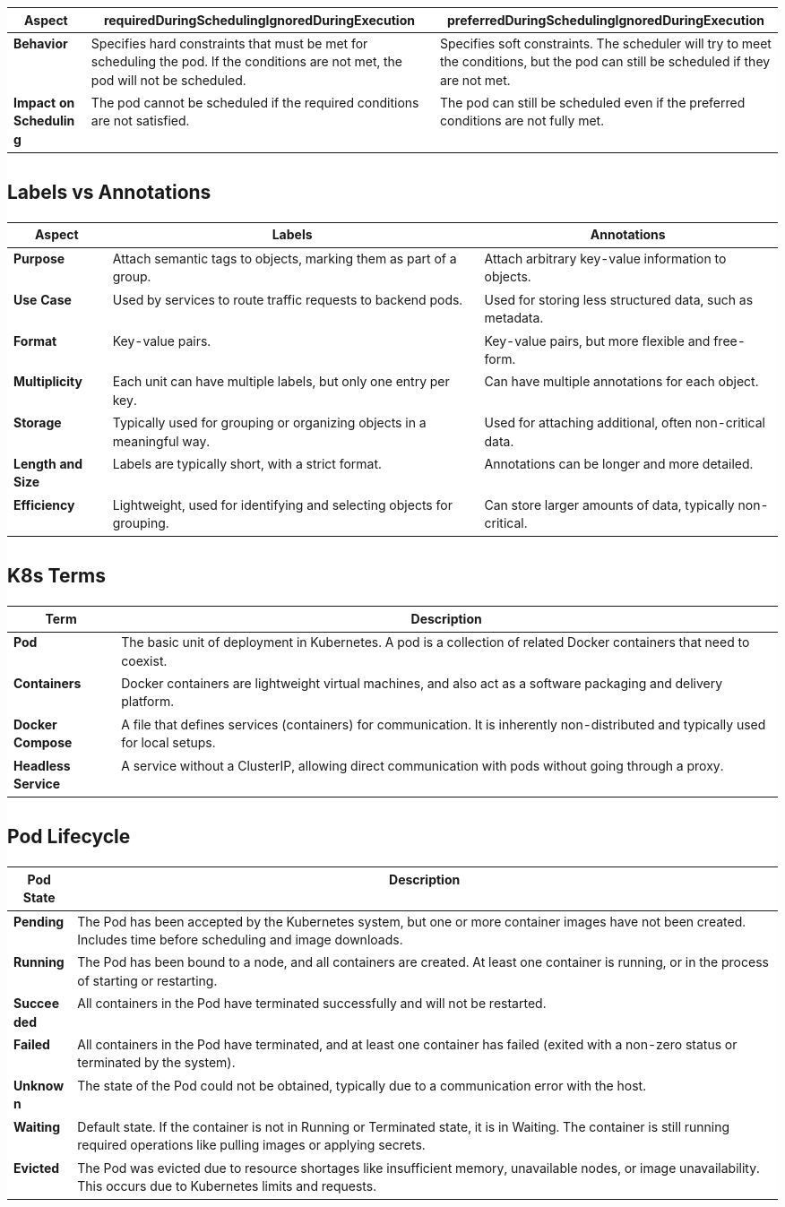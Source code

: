 | **Aspect**                          | **requiredDuringSchedulingIgnoredDuringExecution**                            | **preferredDuringSchedulingIgnoredDuringExecution**                          |
|-------------------------------------|----------------------------------------------------------------------------|----------------------------------------------------------------------------|
| **Behavior**                        | Specifies hard constraints that must be met for scheduling the pod. If the conditions are not met, the pod will not be scheduled. | Specifies soft constraints. The scheduler will try to meet the conditions, but the pod can still be scheduled if they are not met. |
| **Impact on Scheduling**            | The pod cannot be scheduled if the required conditions are not satisfied.   | The pod can still be scheduled even if the preferred conditions are not fully met. |




## Labels vs Annotations

| **Aspect**            | **Labels**                                                | **Annotations**                                             |
|-----------------------|-----------------------------------------------------------|-------------------------------------------------------------|
| **Purpose**           | Attach semantic tags to objects, marking them as part of a group. | Attach arbitrary key-value information to objects.         |
| **Use Case**          | Used by services to route traffic requests to backend pods. | Used for storing less structured data, such as metadata.   |
| **Format**            | Key-value pairs.                                          | Key-value pairs, but more flexible and free-form.           |
| **Multiplicity**      | Each unit can have multiple labels, but only one entry per key. | Can have multiple annotations for each object.             |
| **Storage**           | Typically used for grouping or organizing objects in a meaningful way. | Used for attaching additional, often non-critical data.    |
| **Length and Size**   | Labels are typically short, with a strict format.         | Annotations can be longer and more detailed.               |
| **Efficiency**        | Lightweight, used for identifying and selecting objects for grouping. | Can store larger amounts of data, typically non-critical.  |






K8s Terms
-----------

| **Term**                | **Description**                                                                                                                  |
|-------------------------|----------------------------------------------------------------------------------------------------------------------------------|
| **Pod**                 | The basic unit of deployment in Kubernetes. A pod is a collection of related Docker containers that need to coexist.            |
| **Containers**          | Docker containers are lightweight virtual machines, and also act as a software packaging and delivery platform.                  |
| **Docker Compose**      | A file that defines services (containers) for communication. It is inherently non-distributed and typically used for local setups. |
| **Headless Service**    | A service without a ClusterIP, allowing direct communication with pods without going through a proxy.                            |




Pod Lifecycle
---------------

| **Pod State**     | **Description**                                                                                                                     |
|-------------------|-------------------------------------------------------------------------------------------------------------------------------------|
| **Pending**       | The Pod has been accepted by the Kubernetes system, but one or more container images have not been created. Includes time before scheduling and image downloads. |
| **Running**       | The Pod has been bound to a node, and all containers are created. At least one container is running, or in the process of starting or restarting. |
| **Succeeded**     | All containers in the Pod have terminated successfully and will not be restarted.                                                   |
| **Failed**        | All containers in the Pod have terminated, and at least one container has failed (exited with a non-zero status or terminated by the system). |
| **Unknown**       | The state of the Pod could not be obtained, typically due to a communication error with the host.                                    |
| **Waiting**       | Default state. If the container is not in Running or Terminated state, it is in Waiting. The container is still running required operations like pulling images or applying secrets. |
| **Evicted**       | The Pod was evicted due to resource shortages like insufficient memory, unavailable nodes, or image unavailability. This occurs due to Kubernetes limits and requests. |
